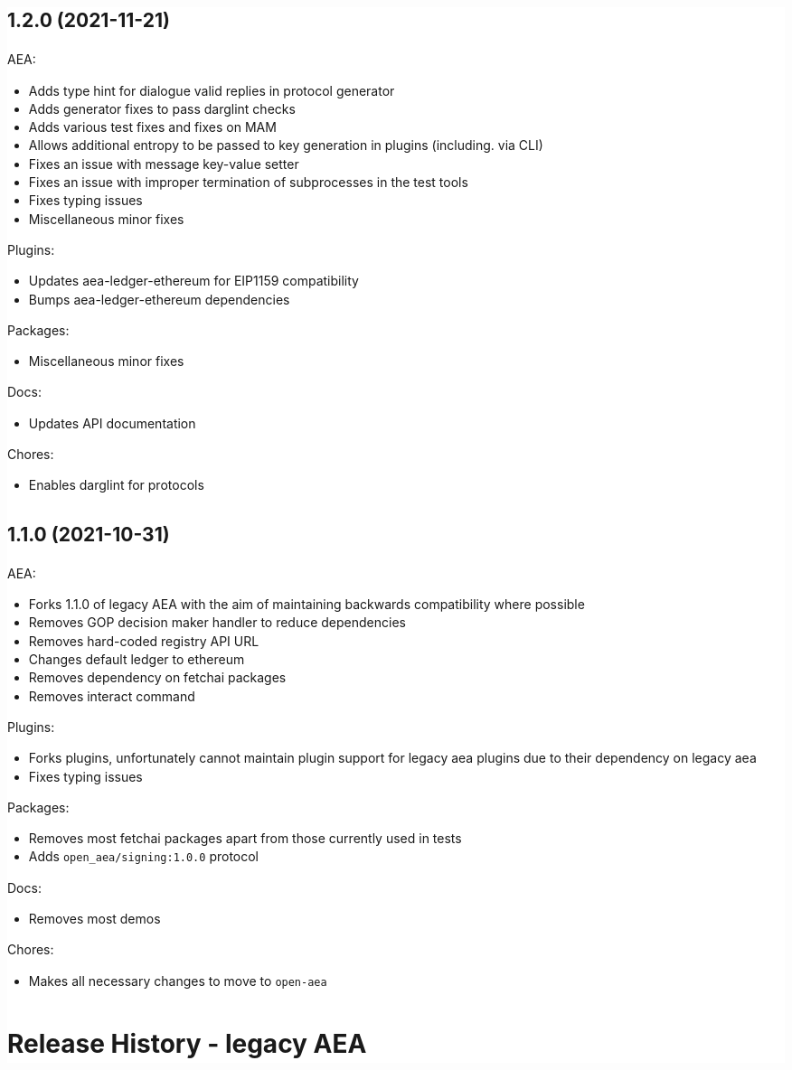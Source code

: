 
## 1.2.0 (2021-11-21)

AEA:
- Adds type hint for dialogue valid replies in protocol generator
- Adds generator fixes to pass darglint checks
- Adds various test fixes and fixes on MAM
- Allows additional entropy to be passed to key generation in plugins (including. via CLI)
- Fixes an issue with message key-value setter
- Fixes an issue with improper termination of subprocesses in the test tools
- Fixes typing issues
- Miscellaneous minor fixes

Plugins:
- Updates aea-ledger-ethereum for EIP1159 compatibility
- Bumps aea-ledger-ethereum dependencies

Packages:
- Miscellaneous minor fixes

Docs:
- Updates API documentation

Chores:
- Enables darglint for protocols

## 1.1.0 (2021-10-31)

AEA:
- Forks 1.1.0 of legacy AEA with the aim of maintaining backwards compatibility where possible
- Removes GOP decision maker handler to reduce dependencies
- Removes hard-coded registry API URL
- Changes default ledger to ethereum
- Removes dependency on fetchai packages
- Removes interact command

Plugins:
- Forks plugins, unfortunately cannot maintain plugin support for legacy aea plugins due to their dependency on legacy aea
- Fixes typing issues

Packages:
- Removes most fetchai packages apart from those currently used in tests
- Adds `open_aea/signing:1.0.0` protocol

Docs:
- Removes most demos

Chores:
- Makes all necessary changes to move to `open-aea`


# Release History - legacy AEA
